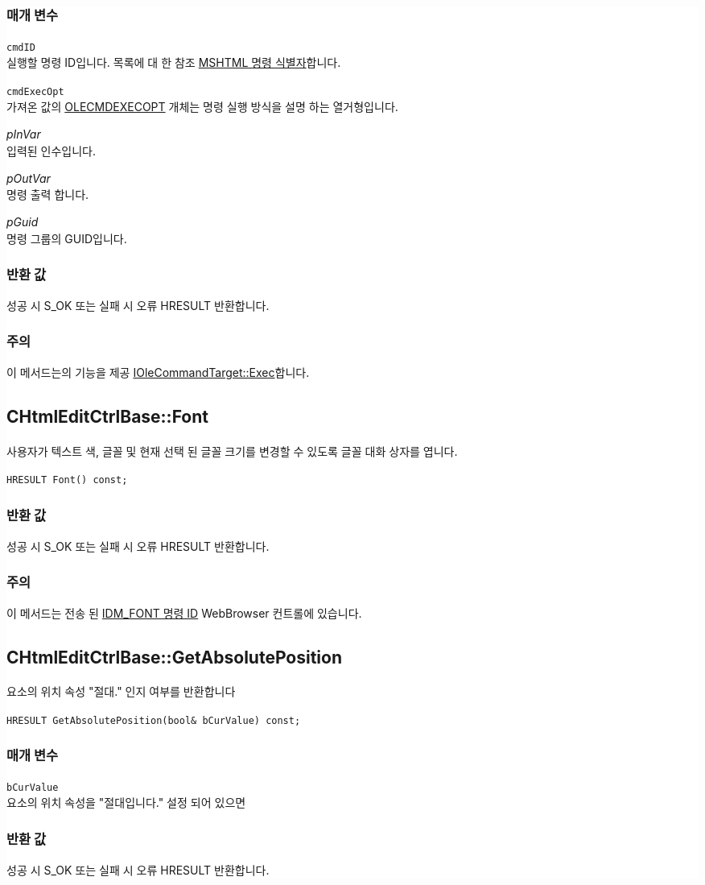 ### <a name="parameters"></a>매개 변수  
 `cmdID`  
 실행할 명령 ID입니다. 목록에 대 한 참조 [MSHTML 명령 식별자](https://msdn.microsoft.com/library/aa741315.aspx)합니다.  
  
 `cmdExecOpt`  
 가져온 값의 [OLECMDEXECOPT](http://msdn.microsoft.com/library/windows/desktop/ms683930) 개체는 명령 실행 방식을 설명 하는 열거형입니다.  
  
 *pInVar*  
 입력된 인수입니다.  
  
 *pOutVar*  
 명령 출력 합니다.  
  
 *pGuid*  
 명령 그룹의 GUID입니다.  
  
### <a name="return-value"></a>반환 값  
 성공 시 S_OK 또는 실패 시 오류 HRESULT 반환합니다.  
  
### <a name="remarks"></a>주의  
 이 메서드는의 기능을 제공 [IOleCommandTarget::Exec](http://msdn.microsoft.com/library/windows/desktop/ms690300)합니다.  
  
##  <a name="font"></a>CHtmlEditCtrlBase::Font  
 사용자가 텍스트 색, 글꼴 및 현재 선택 된 글꼴 크기를 변경할 수 있도록 글꼴 대화 상자를 엽니다.  
  
```  
HRESULT Font() const;  
```  
  
### <a name="return-value"></a>반환 값  
 성공 시 S_OK 또는 실패 시 오류 HRESULT 반환합니다.  
  
### <a name="remarks"></a>주의  
 이 메서드는 전송 된 [IDM_FONT 명령 ID](https://msdn.microsoft.com/library/aa769913.aspx) WebBrowser 컨트롤에 있습니다.  
  
##  <a name="getabsoluteposition"></a>CHtmlEditCtrlBase::GetAbsolutePosition  
 요소의 위치 속성 "절대." 인지 여부를 반환합니다  
  
```  
HRESULT GetAbsolutePosition(bool& bCurValue) const;  
```  
  
### <a name="parameters"></a>매개 변수  
 `bCurValue`  
 요소의 위치 속성을 "절대입니다." 설정 되어 있으면  
  
### <a name="return-value"></a>반환 값  
 성공 시 S_OK 또는 실패 시 오류 HRESULT 반환합니다.  
  